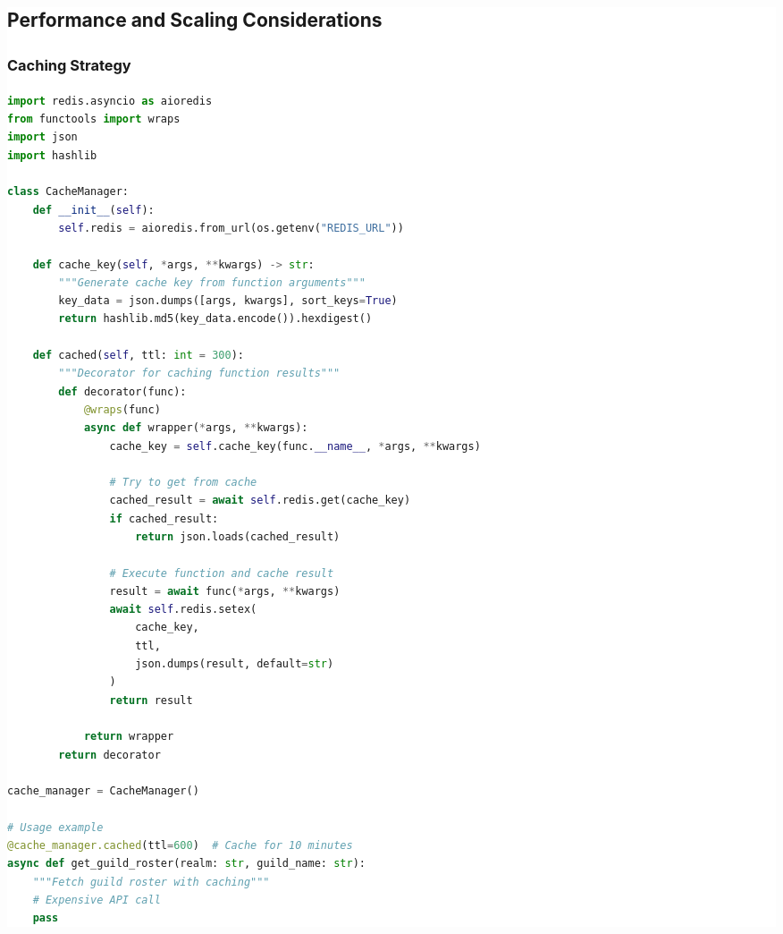 
## Performance and Scaling Considerations

### Caching Strategy
```python
import redis.asyncio as aioredis
from functools import wraps
import json
import hashlib

class CacheManager:
    def __init__(self):
        self.redis = aioredis.from_url(os.getenv("REDIS_URL"))
    
    def cache_key(self, *args, **kwargs) -> str:
        """Generate cache key from function arguments"""
        key_data = json.dumps([args, kwargs], sort_keys=True)
        return hashlib.md5(key_data.encode()).hexdigest()
    
    def cached(self, ttl: int = 300):
        """Decorator for caching function results"""
        def decorator(func):
            @wraps(func)
            async def wrapper(*args, **kwargs):
                cache_key = self.cache_key(func.__name__, *args, **kwargs)
                
                # Try to get from cache
                cached_result = await self.redis.get(cache_key)
                if cached_result:
                    return json.loads(cached_result)
                
                # Execute function and cache result
                result = await func(*args, **kwargs)
                await self.redis.setex(
                    cache_key, 
                    ttl, 
                    json.dumps(result, default=str)
                )
                return result
            
            return wrapper
        return decorator

cache_manager = CacheManager()

# Usage example
@cache_manager.cached(ttl=600)  # Cache for 10 minutes
async def get_guild_roster(realm: str, guild_name: str):
    """Fetch guild roster with caching"""
    # Expensive API call
    pass
```
